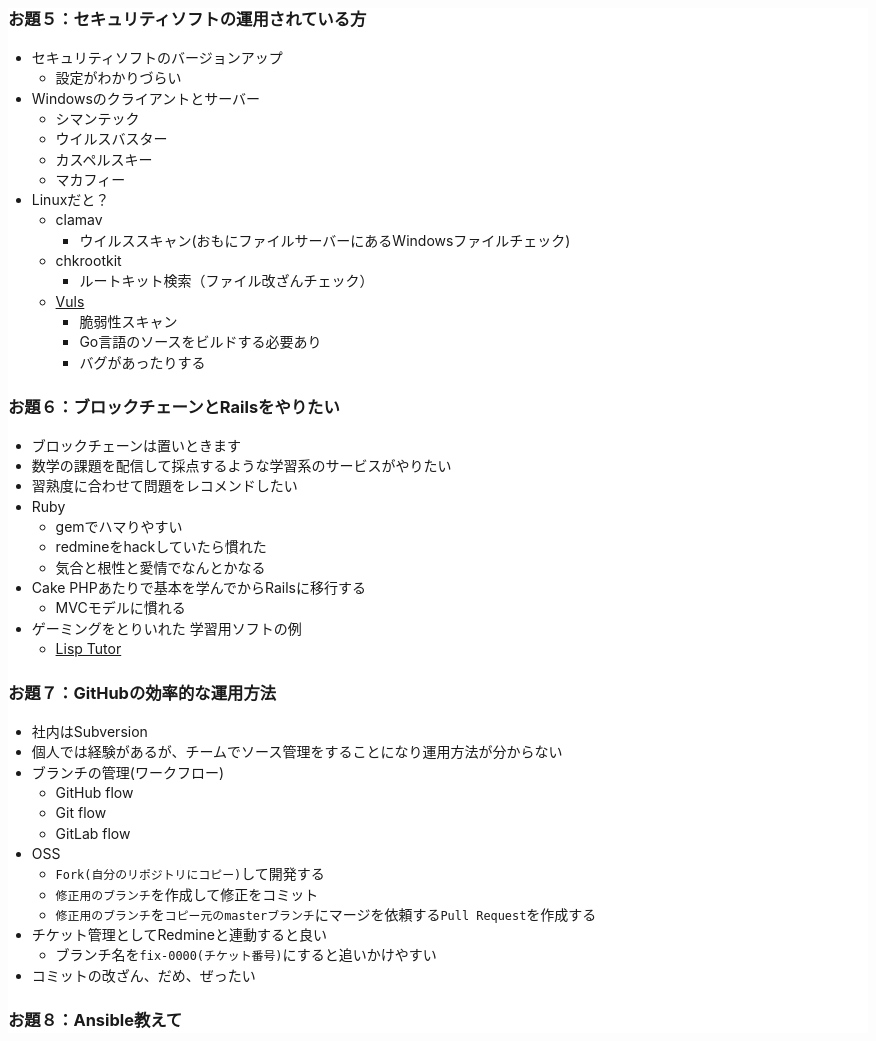 ### お題５：セキュリティソフトの運用されている方

* セキュリティソフトのバージョンアップ
  * 設定がわかりづらい
* Windowsのクライアントとサーバー
  * シマンテック
  * ウイルスバスター
  * カスペルスキー
  * マカフィー
* Linuxだと？
  * clamav
    * ウイルススキャン(おもにファイルサーバーにあるWindowsファイルチェック)
  * chkrootkit
    * ルートキット検索（ファイル改ざんチェック）
  * [Vuls](https://github.com/future-architect/vuls)
    * 脆弱性スキャン
    * Go言語のソースをビルドする必要あり
    * バグがあったりする

### お題６：ブロックチェーンとRailsをやりたい

* ブロックチェーンは置いときます
* 数学の課題を配信して採点するような学習系のサービスがやりたい
* 習熟度に合わせて問題をレコメンドしたい
* Ruby
  * gemでハマりやすい
  * redmineをhackしていたら慣れた
  * 気合と根性と愛情でなんとかなる
* Cake PHPあたりで基本を学んでからRailsに移行する
  * MVCモデルに慣れる
* ゲーミングをとりいれた 学習用ソフトの例
  * [Lisp Tutor](https://www.slideshare.net/padds1st/lisp-tutor-75384742)

### お題７：GitHubの効率的な運用方法

* 社内はSubversion
* 個人では経験があるが、チームでソース管理をすることになり運用方法が分からない
* ブランチの管理(ワークフロー)
  * GitHub flow
  * Git flow
  * GitLab flow
* OSS
  * `Fork(自分のリポジトリにコピー)`して開発する
  * `修正用のブランチ`を作成して修正をコミット
  * `修正用のブランチ`を`コピー元のmasterブランチ`にマージを依頼する`Pull Request`を作成する
* チケット管理としてRedmineと連動すると良い
  * ブランチ名を`fix-0000(チケット番号)`にすると追いかけやすい
* コミットの改ざん、だめ、ぜったい

### お題８：Ansible教えて
